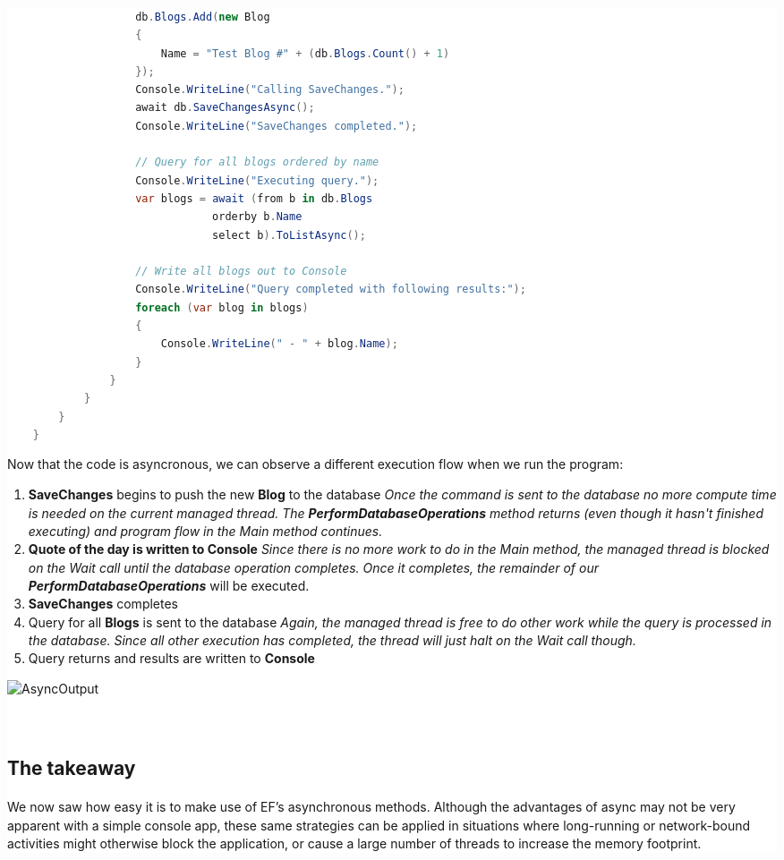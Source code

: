 ``` csharp
                    db.Blogs.Add(new Blog
                    {
                        Name = "Test Blog #" + (db.Blogs.Count() + 1)
                    });
                    Console.WriteLine("Calling SaveChanges.");
                    await db.SaveChangesAsync();
                    Console.WriteLine("SaveChanges completed.");

                    // Query for all blogs ordered by name
                    Console.WriteLine("Executing query.");
                    var blogs = await (from b in db.Blogs
                                orderby b.Name
                                select b).ToListAsync();

                    // Write all blogs out to Console
                    Console.WriteLine("Query completed with following results:");
                    foreach (var blog in blogs)
                    {
                        Console.WriteLine(" - " + blog.Name);
                    }
                }
            }
        }
    }
```

Now that the code is asyncronous, we can observe a different execution flow when we run the program:

1.  **SaveChanges** begins to push the new **Blog** to the database
    *Once the command is sent to the database no more compute time is needed on the current managed thread. The **PerformDatabaseOperations** method returns (even though it hasn't finished executing) and program flow in the Main method continues.*
2.  **Quote of the day is written to Console**
    *Since there is no more work to do in the Main method, the managed thread is blocked on the Wait call until the database operation completes. Once it completes, the remainder of our **PerformDatabaseOperations*** will be executed.
3.  **SaveChanges** completes
4.  Query for all **Blogs** is sent to the database
    *Again, the managed thread is free to do other work while the query is processed in the database. Since all other execution has completed, the thread will just halt on the Wait call though.*
5.  Query returns and results are written to **Console**

![AsyncOutput](~/ef6/media/asyncoutput.png) 

 

## The takeaway

We now saw how easy it is to make use of EF’s asynchronous methods. Although the advantages of async may not be very apparent with a simple console app, these same strategies can be applied in situations where long-running or network-bound activities might otherwise block the application, or cause a large number of threads to increase the memory footprint.
